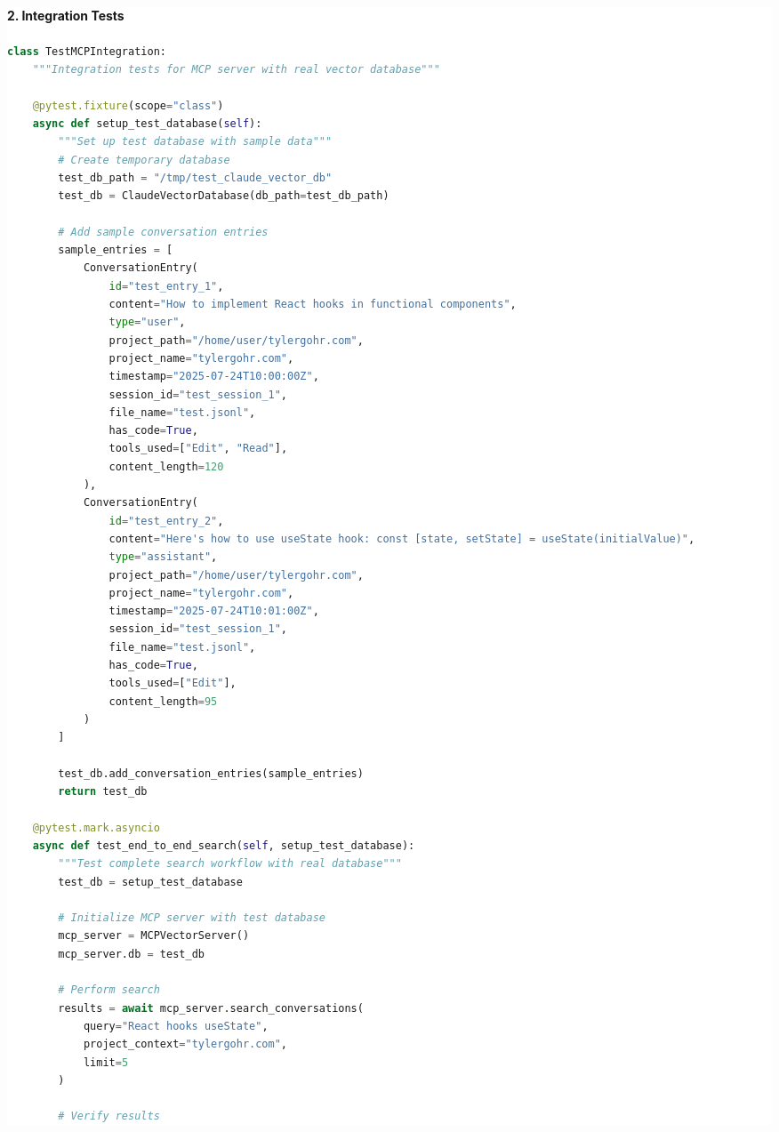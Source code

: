 #### 2. Integration Tests
```python
class TestMCPIntegration:
    """Integration tests for MCP server with real vector database"""
    
    @pytest.fixture(scope="class")
    async def setup_test_database(self):
        """Set up test database with sample data"""
        # Create temporary database
        test_db_path = "/tmp/test_claude_vector_db"
        test_db = ClaudeVectorDatabase(db_path=test_db_path)
        
        # Add sample conversation entries
        sample_entries = [
            ConversationEntry(
                id="test_entry_1",
                content="How to implement React hooks in functional components",
                type="user",
                project_path="/home/user/tylergohr.com",
                project_name="tylergohr.com",
                timestamp="2025-07-24T10:00:00Z",
                session_id="test_session_1",
                file_name="test.jsonl",
                has_code=True,
                tools_used=["Edit", "Read"],
                content_length=120
            ),
            ConversationEntry(
                id="test_entry_2", 
                content="Here's how to use useState hook: const [state, setState] = useState(initialValue)",
                type="assistant",
                project_path="/home/user/tylergohr.com",
                project_name="tylergohr.com",
                timestamp="2025-07-24T10:01:00Z",
                session_id="test_session_1",
                file_name="test.jsonl",
                has_code=True,
                tools_used=["Edit"],
                content_length=95
            )
        ]
        
        test_db.add_conversation_entries(sample_entries)
        return test_db
    
    @pytest.mark.asyncio
    async def test_end_to_end_search(self, setup_test_database):
        """Test complete search workflow with real database"""
        test_db = setup_test_database
        
        # Initialize MCP server with test database
        mcp_server = MCPVectorServer()
        mcp_server.db = test_db
        
        # Perform search
        results = await mcp_server.search_conversations(
            query="React hooks useState",
            project_context="tylergohr.com",
            limit=5
        )
        
        # Verify results
```